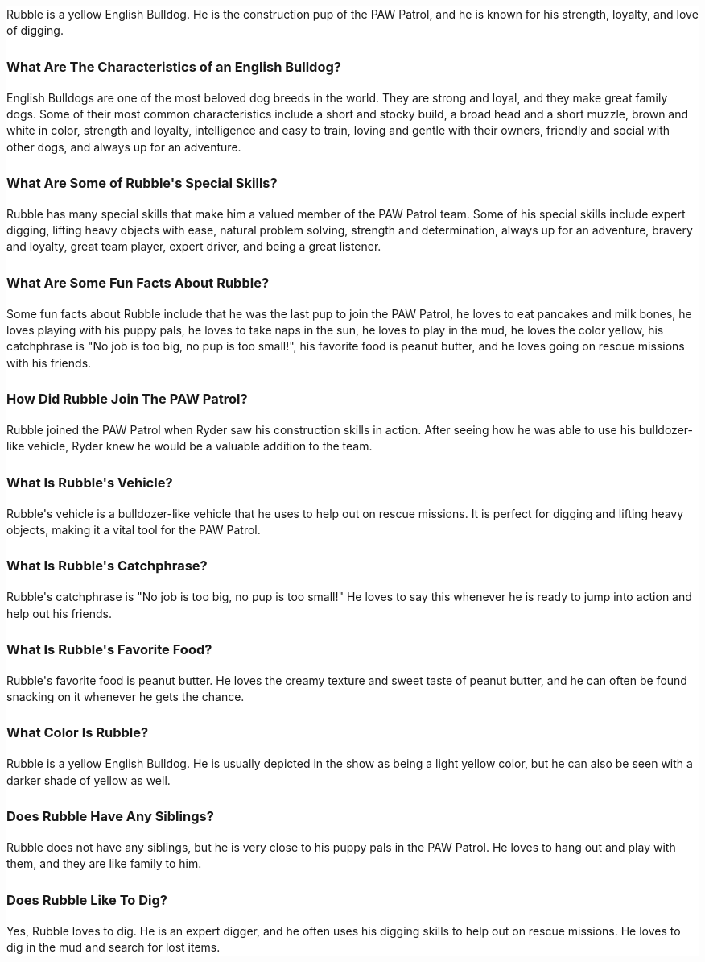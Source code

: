 <p>Rubble is a yellow English Bulldog. He is the construction pup of the PAW Patrol, and he is known for his strength, loyalty, and love of digging.</p>

<h3>What Are The Characteristics of an English Bulldog?</h3>

<p>English Bulldogs are one of the most beloved dog breeds in the world. They are strong and loyal, and they make great family dogs. Some of their most common characteristics include a short and stocky build, a broad head and a short muzzle, brown and white in color, strength and loyalty, intelligence and easy to train, loving and gentle with their owners, friendly and social with other dogs, and always up for an adventure.</p>

<h3>What Are Some of Rubble's Special Skills?</h3>

<p>Rubble has many special skills that make him a valued member of the PAW Patrol team. Some of his special skills include expert digging, lifting heavy objects with ease, natural problem solving, strength and determination, always up for an adventure, bravery and loyalty, great team player, expert driver, and being a great listener.</p>

<h3>What Are Some Fun Facts About Rubble?</h3>

<p>Some fun facts about Rubble include that he was the last pup to join the PAW Patrol, he loves to eat pancakes and milk bones, he loves playing with his puppy pals, he loves to take naps in the sun, he loves to play in the mud, he loves the color yellow, his catchphrase is "No job is too big, no pup is too small!", his favorite food is peanut butter, and he loves going on rescue missions with his friends.</p>

<h3>How Did Rubble Join The PAW Patrol?</h3>

<p>Rubble joined the PAW Patrol when Ryder saw his construction skills in action. After seeing how he was able to use his bulldozer-like vehicle, Ryder knew he would be a valuable addition to the team.</p>

<h3>What Is Rubble's Vehicle?</h3>

<p>Rubble's vehicle is a bulldozer-like vehicle that he uses to help out on rescue missions. It is perfect for digging and lifting heavy objects, making it a vital tool for the PAW Patrol.</p>

<h3>What Is Rubble's Catchphrase?</h3>

<p>Rubble's catchphrase is "No job is too big, no pup is too small!" He loves to say this whenever he is ready to jump into action and help out his friends.</p>

<h3>What Is Rubble's Favorite Food?</h3>

<p>Rubble's favorite food is peanut butter. He loves the creamy texture and sweet taste of peanut butter, and he can often be found snacking on it whenever he gets the chance.</p>

<h3>What Color Is Rubble?</h3>

<p>Rubble is a yellow English Bulldog. He is usually depicted in the show as being a light yellow color, but he can also be seen with a darker shade of yellow as well.</p>

<h3>Does Rubble Have Any Siblings?</h3>

<p>Rubble does not have any siblings, but he is very close to his puppy pals in the PAW Patrol. He loves to hang out and play with them, and they are like family to him.</p>

<h3>Does Rubble Like To Dig?</h3>

<p>Yes, Rubble loves to dig. He is an expert digger, and he often uses his digging skills to help out on rescue missions. He loves to dig in the mud and search for lost items.</p>
